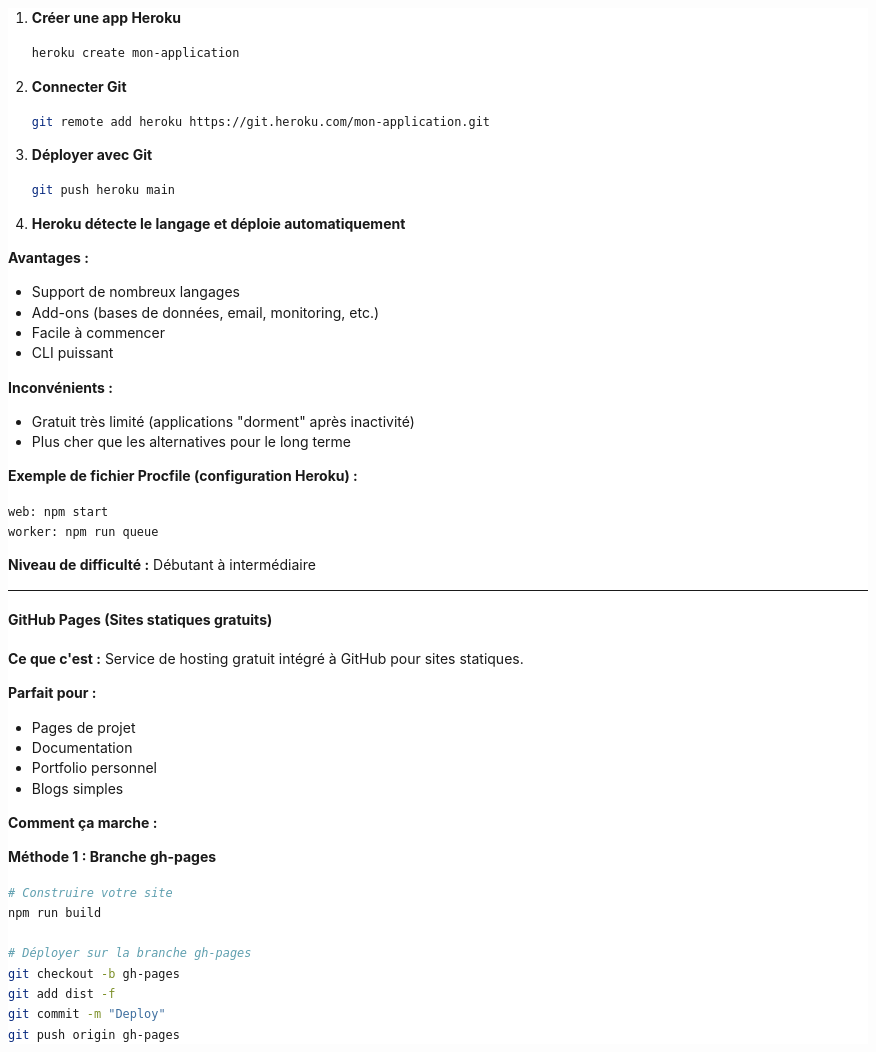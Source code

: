 1. **Créer une app Heroku**
   ```bash
   heroku create mon-application
   ```

2. **Connecter Git**
   ```bash
   git remote add heroku https://git.heroku.com/mon-application.git
   ```

3. **Déployer avec Git**
   ```bash
   git push heroku main
   ```

4. **Heroku détecte le langage et déploie automatiquement**

**Avantages :**
- Support de nombreux langages
- Add-ons (bases de données, email, monitoring, etc.)
- Facile à commencer
- CLI puissant

**Inconvénients :**
- Gratuit très limité (applications "dorment" après inactivité)
- Plus cher que les alternatives pour le long terme

**Exemple de fichier Procfile (configuration Heroku) :**
```
web: npm start
worker: npm run queue
```

**Niveau de difficulté :** Débutant à intermédiaire

---

#### GitHub Pages (Sites statiques gratuits)

**Ce que c'est :**
Service de hosting gratuit intégré à GitHub pour sites statiques.

**Parfait pour :**
- Pages de projet
- Documentation
- Portfolio personnel
- Blogs simples

**Comment ça marche :**

**Méthode 1 : Branche gh-pages**
```bash
# Construire votre site
npm run build

# Déployer sur la branche gh-pages
git checkout -b gh-pages
git add dist -f
git commit -m "Deploy"
git push origin gh-pages
```
